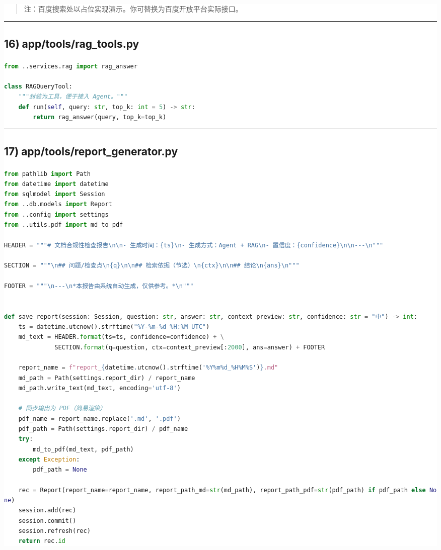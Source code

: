 > 注：百度搜索处以占位实现演示。你可替换为百度开放平台实际接口。

------

## 16) app/tools/rag_tools.py

```python
from ..services.rag import rag_answer

class RAGQueryTool:
    """封装为工具，便于接入 Agent。"""
    def run(self, query: str, top_k: int = 5) -> str:
        return rag_answer(query, top_k=top_k)
```

------

## 17) app/tools/report_generator.py

```python
from pathlib import Path
from datetime import datetime
from sqlmodel import Session
from ..db.models import Report
from ..config import settings
from ..utils.pdf import md_to_pdf

HEADER = """# 文档合规性检查报告\n\n- 生成时间：{ts}\n- 生成方式：Agent + RAG\n- 置信度：{confidence}\n\n---\n"""

SECTION = """\n## 问题/检查点\n{q}\n\n## 检索依据（节选）\n{ctx}\n\n## 结论\n{ans}\n"""

FOOTER = """\n---\n*本报告由系统自动生成，仅供参考。*\n"""


def save_report(session: Session, question: str, answer: str, context_preview: str, confidence: str = "中") -> int:
    ts = datetime.utcnow().strftime("%Y-%m-%d %H:%M UTC")
    md_text = HEADER.format(ts=ts, confidence=confidence) + \
              SECTION.format(q=question, ctx=context_preview[:2000], ans=answer) + FOOTER

    report_name = f"report_{datetime.utcnow().strftime('%Y%m%d_%H%M%S')}.md"
    md_path = Path(settings.report_dir) / report_name
    md_path.write_text(md_text, encoding='utf-8')

    # 同步输出为 PDF（简易渲染）
    pdf_name = report_name.replace('.md', '.pdf')
    pdf_path = Path(settings.report_dir) / pdf_name
    try:
        md_to_pdf(md_text, pdf_path)
    except Exception:
        pdf_path = None

    rec = Report(report_name=report_name, report_path_md=str(md_path), report_path_pdf=str(pdf_path) if pdf_path else None)
    session.add(rec)
    session.commit()
    session.refresh(rec)
    return rec.id
```
